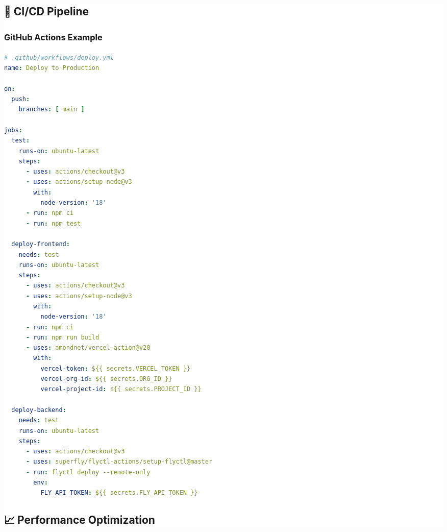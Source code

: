 ## 🔄 CI/CD Pipeline

### GitHub Actions Example
```yaml
# .github/workflows/deploy.yml
name: Deploy to Production

on:
  push:
    branches: [ main ]

jobs:
  test:
    runs-on: ubuntu-latest
    steps:
      - uses: actions/checkout@v3
      - uses: actions/setup-node@v3
        with:
          node-version: '18'
      - run: npm ci
      - run: npm test

  deploy-frontend:
    needs: test
    runs-on: ubuntu-latest
    steps:
      - uses: actions/checkout@v3
      - uses: actions/setup-node@v3
        with:
          node-version: '18'
      - run: npm ci
      - run: npm run build
      - uses: amondnet/vercel-action@v20
        with:
          vercel-token: ${{ secrets.VERCEL_TOKEN }}
          vercel-org-id: ${{ secrets.ORG_ID }}
          vercel-project-id: ${{ secrets.PROJECT_ID }}

  deploy-backend:
    needs: test
    runs-on: ubuntu-latest
    steps:
      - uses: actions/checkout@v3
      - uses: superfly/flyctl-actions/setup-flyctl@master
      - run: flyctl deploy --remote-only
        env:
          FLY_API_TOKEN: ${{ secrets.FLY_API_TOKEN }}
```

## 📈 Performance Optimization

